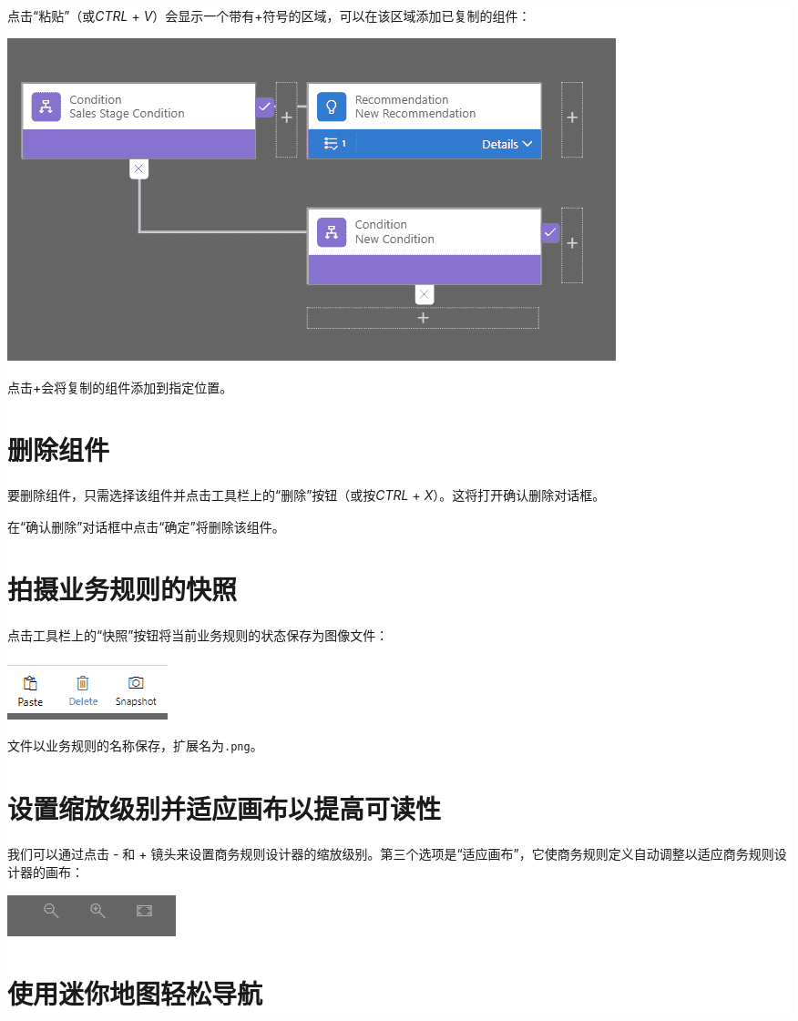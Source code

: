 点击“粘贴”（或*CTRL* + *V*）会显示一个带有+符号的区域，可以在该区域添加已复制的组件：

![](img/614e1a4e-6d4a-422a-bf4c-454070b229f5.png)

点击+会将复制的组件添加到指定位置。

# 删除组件

要删除组件，只需选择该组件并点击工具栏上的“删除”按钮（或按*CTRL* + *X*）。这将打开确认删除对话框。

在“确认删除”对话框中点击“确定”将删除该组件。

# 拍摄业务规则的快照

点击工具栏上的“快照”按钮将当前业务规则的状态保存为图像文件：

![](img/d96dbfcc-a09a-47ec-aabe-5f2f6af2bada.png)

文件以业务规则的名称保存，扩展名为`.png`。

# 设置缩放级别并适应画布以提高可读性

我们可以通过点击 - 和 + 镜头来设置商务规则设计器的缩放级别。第三个选项是“适应画布”，它使商务规则定义自动调整以适应商务规则设计器的画布：

![](img/b4c797cc-e58a-4a92-be82-f456fdd78f0d.png)

# 使用迷你地图轻松导航
